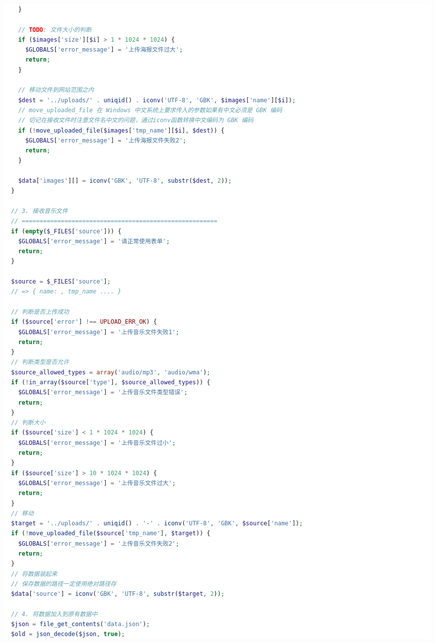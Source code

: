 ```php
    }

    // TODO: 文件大小的判断
    if ($images['size'][$i] > 1 * 1024 * 1024) {
      $GLOBALS['error_message'] = '上传海报文件过大';
      return;
    }

    // 移动文件到网站范围之内
    $dest = '../uploads/' . uniqid() . iconv('UTF-8', 'GBK', $images['name'][$i]);
    // move_uploaded_file 在 Windows 中文系统上要求传入的参数如果有中文必须是 GBK 编码
    // 切记在接收文件时注意文件名中文的问题，通过iconv函数转换中文编码为 GBK 编码
    if (!move_uploaded_file($images['tmp_name'][$i], $dest)) {
      $GLOBALS['error_message'] = '上传海报文件失败2';
      return;
    }

    $data['images'][] = iconv('GBK', 'UTF-8', substr($dest, 2));
  }

  // 3. 接收音乐文件
  // =======================================================
  if (empty($_FILES['source'])) {
    $GLOBALS['error_message'] = '请正常使用表单';
    return;
  }

  $source = $_FILES['source'];
  // => { name: , tmp_name .... }

  // 判断是否上传成功
  if ($source['error'] !== UPLOAD_ERR_OK) {
    $GLOBALS['error_message'] = '上传音乐文件失败1';
    return;
  }
  // 判断类型是否允许
  $source_allowed_types = array('audio/mp3', 'audio/wma');
  if (!in_array($source['type'], $source_allowed_types)) {
    $GLOBALS['error_message'] = '上传音乐文件类型错误';
    return;
  }
  // 判断大小
  if ($source['size'] < 1 * 1024 * 1024) {
    $GLOBALS['error_message'] = '上传音乐文件过小';
    return;
  }
  if ($source['size'] > 10 * 1024 * 1024) {
    $GLOBALS['error_message'] = '上传音乐文件过大';
    return;
  }
  // 移动
  $target = '../uploads/' . uniqid() . '-' . iconv('UTF-8', 'GBK', $source['name']);
  if (!move_uploaded_file($source['tmp_name'], $target)) {
    $GLOBALS['error_message'] = '上传音乐文件失败2';
    return;
  }
  // 将数据装起来
  // 保存数据的路径一定使用绝对路径存
  $data['source'] = iconv('GBK', 'UTF-8', substr($target, 2));

  // 4. 将数据加入到原有数据中
  $json = file_get_contents('data.json');
  $old = json_decode($json, true);
```